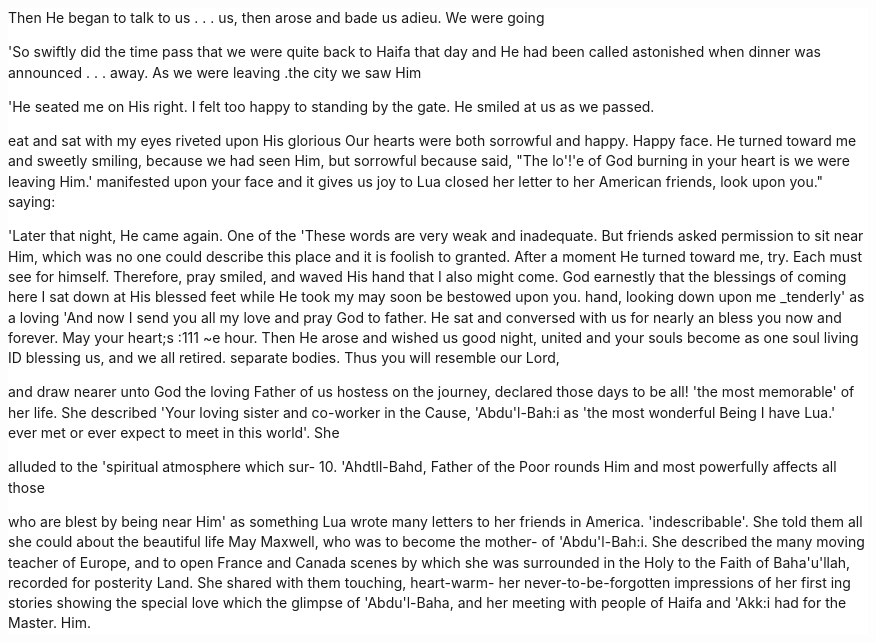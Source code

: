 Then He began to talk to us . . .                       us, then arose and bade us adieu. We were going

'So swiftly did the time pass that we were quite     back to Haifa that day and He had been called
astonished when dinner was announced . . .              away. As we were leaving .the city we saw Him

'He seated me on His right. I felt too happy to      standing by the gate. He smiled at us as we passed.

eat and sat with my eyes riveted upon His glorious       Our hearts were both sorrowful and happy. Happy
face. He turned toward me and sweetly smiling,           because we had seen Him, but sorrowful because
said, "The lo'!'e of God burning in your heart is        we were leaving Him.'
manifested upon your face and it gives us joy to             Lua closed her letter to her American friends,
look upon you."                                          saying:

'Later that night, He came again. One of the              'These words are very weak and inadequate. But
friends asked permission to sit near Him, which was      no one could describe this place and it is foolish to
granted. After a moment He turned toward me,             try. Each must see for himself. Therefore, pray
smiled, and waved His hand that I also might come.       God earnestly that the blessings of coming here
I sat down at His blessed feet while He took my          may soon be bestowed upon you.
hand, looking down upon me _tenderly' as a loving             'And now I send you all my love and pray God to
father. He sat and conversed with us for nearly an       bless you now and forever. May your heart;s :111 ~e
hour. Then He arose and wished us good night,             united and your souls become as one soul living ID
blessing us, and we all retired.                          separate bodies. Thus you will resemble our Lord,

and draw nearer unto God the loving Father of us       hostess on the journey, declared those days to be
all!                                                   'the most memorable' of her life. She described
'Your loving sister and co-worker in the Cause,     'Abdu'l-Bah:i as 'the most wonderful Being I have
Lua.'      ever met or ever expect to meet in this world'. She

alluded to the 'spiritual atmosphere which sur-
10\.  'Ahdtll-Bahd, Father of the Poor                  rounds Him and most powerfully affects all those

who are blest by being near Him' as something
Lua wrote many letters to her friends in America.      'indescribable'.
She told them all she could about the beautiful life      May Maxwell, who was to become the mother-
of 'Abdu'l-Bah:i. She described the many moving        teacher of Europe, and to open France and Canada
scenes by which she was surrounded in the Holy         to the Faith of Baha'u'llah, recorded for posterity
Land. She shared with them touching, heart-warm-       her never-to-be-forgotten impressions of her first
ing stories showing the special love which the         glimpse of 'Abdu'l-Baha, and her meeting with
people of Haifa and 'Akk:i had for the Master.         Him.
